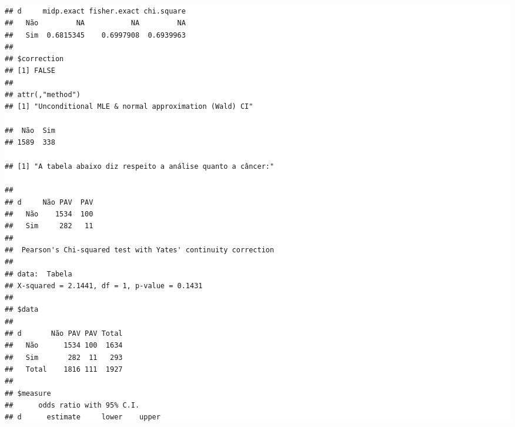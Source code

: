     ## d     midp.exact fisher.exact chi.square
    ##   Não         NA           NA         NA
    ##   Sim  0.6815345    0.6997908  0.6939963
    ## 
    ## $correction
    ## [1] FALSE
    ## 
    ## attr(,"method")
    ## [1] "Unconditional MLE & normal approximation (Wald) CI"

    ##  Não  Sim 
    ## 1589  338

    ## [1] "A tabela abaixo diz respeito a análise quanto a câncer:"

    ##      
    ## d     Não PAV  PAV
    ##   Não    1534  100
    ##   Sim     282   11
    ## 
    ##  Pearson's Chi-squared test with Yates' continuity correction
    ## 
    ## data:  Tabela
    ## X-squared = 2.1441, df = 1, p-value = 0.1431
    ## 
    ## $data
    ##        
    ## d       Não PAV PAV Total
    ##   Não      1534 100  1634
    ##   Sim       282  11   293
    ##   Total    1816 111  1927
    ## 
    ## $measure
    ##      odds ratio with 95% C.I.
    ## d      estimate     lower    upper